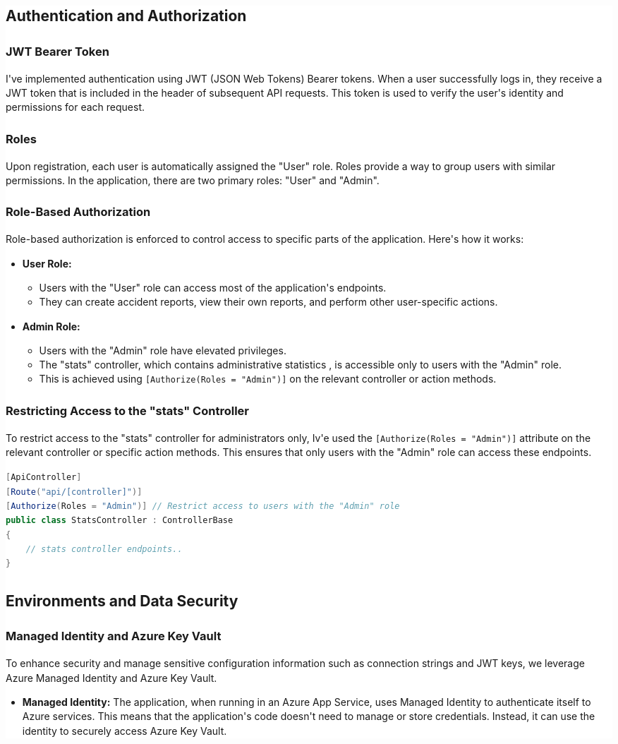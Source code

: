 

## Authentication and Authorization

### JWT Bearer Token
I've implemented authentication using JWT (JSON Web Tokens) Bearer tokens. When a user successfully logs in, they receive a JWT token that is included in the header of subsequent API requests. This token is used to verify the user's identity and permissions for each request.

### Roles
Upon registration, each user is automatically assigned the "User" role. Roles provide a way to group users with similar permissions. In the application, there are two primary roles: "User" and "Admin".

### Role-Based Authorization
Role-based authorization is enforced to control access to specific parts of the application. Here's how it works:

- **User Role:**
  - Users with the "User" role can access most of the application's endpoints.
  - They can create accident reports, view their own reports, and perform other user-specific actions.

- **Admin Role:**
  - Users with the "Admin" role have elevated privileges.
  - The "stats" controller, which contains administrative statistics , is accessible only to users with the "Admin" role.
  - This is achieved using `[Authorize(Roles = "Admin")]` on the relevant controller or action methods.

### Restricting Access to the "stats" Controller
To restrict access to the "stats" controller for administrators only, Iv'e used the `[Authorize(Roles = "Admin")]` attribute on the relevant controller or specific action methods. This ensures that only users with the "Admin" role can access these endpoints.

```csharp
[ApiController]
[Route("api/[controller]")]
[Authorize(Roles = "Admin")] // Restrict access to users with the "Admin" role
public class StatsController : ControllerBase
{
    // stats controller endpoints..
}
```
## Environments and Data Security

### Managed Identity and Azure Key Vault
To enhance security and manage sensitive configuration information such as connection strings and JWT keys, we leverage Azure Managed Identity and Azure Key Vault.

- **Managed Identity:** The application, when running in an Azure App Service, uses Managed Identity to authenticate itself to Azure services. This means that the application's code doesn't need to manage or store credentials. Instead, it can use the identity to securely access Azure Key Vault.
